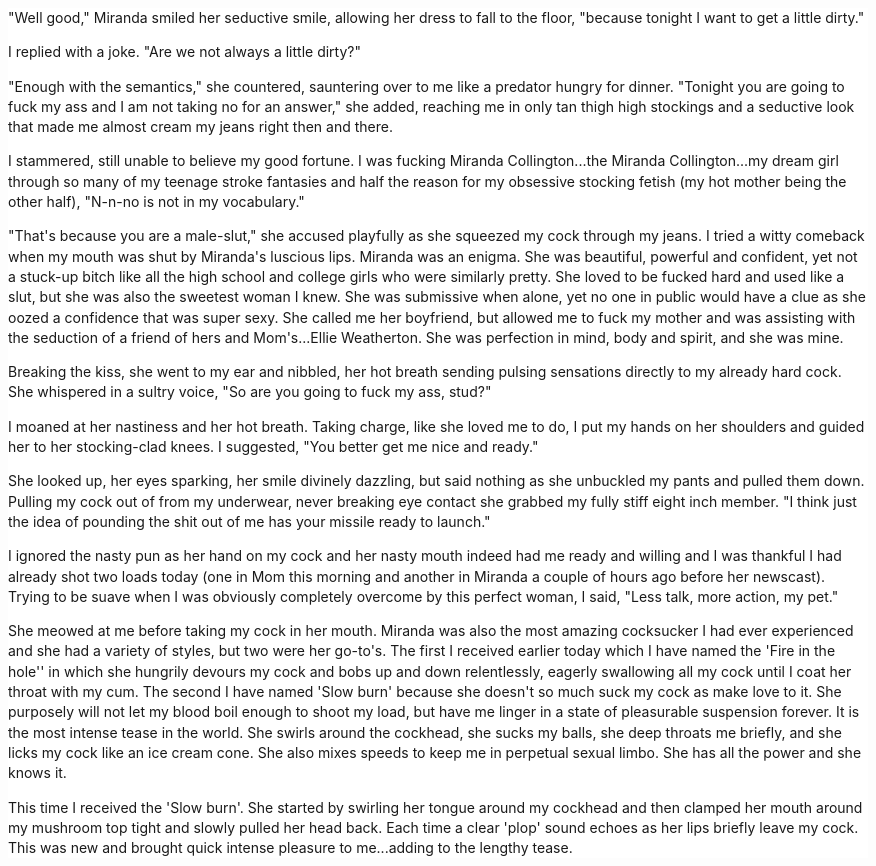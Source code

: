 "Well good," Miranda smiled her seductive smile, allowing her dress to fall to the floor, "because tonight I want to get a little dirty." 

I replied with a joke. "Are we not always a little dirty?" 

"Enough with the semantics," she countered, sauntering over to me like a predator hungry for dinner. "Tonight you are going to fuck my ass and I am not taking no for an answer," she added, reaching me in only tan thigh high stockings and a seductive look that made me almost cream my jeans right then and there. 

I stammered, still unable to believe my good fortune. I was fucking Miranda Collington...the Miranda Collington...my dream girl through so many of my teenage stroke fantasies and half the reason for my obsessive stocking fetish (my hot mother being the other half), "N-n-no is not in my vocabulary." 

"That's because you are a male-slut," she accused playfully as she squeezed my cock through my jeans. I tried a witty comeback when my mouth was shut by Miranda's luscious lips. Miranda was an enigma. She was beautiful, powerful and confident, yet not a stuck-up bitch like all the high school and college girls who were similarly pretty. She loved to be fucked hard and used like a slut, but she was also the sweetest woman I knew. She was submissive when alone, yet no one in public would have a clue as she oozed a confidence that was super sexy. She called me her boyfriend, but allowed me to fuck my mother and was assisting with the seduction of a friend of hers and Mom's...Ellie Weatherton. She was perfection in mind, body and spirit, and she was mine. 

Breaking the kiss, she went to my ear and nibbled, her hot breath sending pulsing sensations directly to my already hard cock. She whispered in a sultry voice, "So are you going to fuck my ass, stud?" 

I moaned at her nastiness and her hot breath. Taking charge, like she loved me to do, I put my hands on her shoulders and guided her to her stocking-clad knees. I suggested, "You better get me nice and ready." 

She looked up, her eyes sparking, her smile divinely dazzling, but said nothing as she unbuckled my pants and pulled them down. Pulling my cock out of from my underwear, never breaking eye contact she grabbed my fully stiff eight inch member. "I think just the idea of pounding the shit out of me has your missile ready to launch." 

I ignored the nasty pun as her hand on my cock and her nasty mouth indeed had me ready and willing and I was thankful I had already shot two loads today (one in Mom this morning and another in Miranda a couple of hours ago before her newscast). Trying to be suave when I was obviously completely overcome by this perfect woman, I said, "Less talk, more action, my pet." 

She meowed at me before taking my cock in her mouth. Miranda was also the most amazing cocksucker I had ever experienced and she had a variety of styles, but two were her go-to's. The first I received earlier today which I have named the 'Fire in the hole'' in which she hungrily devours my cock and bobs up and down relentlessly, eagerly swallowing all my cock until I coat her throat with my cum. The second I have named 'Slow burn' because she doesn't so much suck my cock as make love to it. She purposely will not let my blood boil enough to shoot my load, but have me linger in a state of pleasurable suspension forever. It is the most intense tease in the world. She swirls around the cockhead, she sucks my balls, she deep throats me briefly, and she licks my cock like an ice cream cone. She also mixes speeds to keep me in perpetual sexual limbo. She has all the power and she knows it. 

This time I received the 'Slow burn'. She started by swirling her tongue around my cockhead and then clamped her mouth around my mushroom top tight and slowly pulled her head back. Each time a clear 'plop' sound echoes as her lips briefly leave my cock. This was new and brought quick intense pleasure to me...adding to the lengthy tease. 
